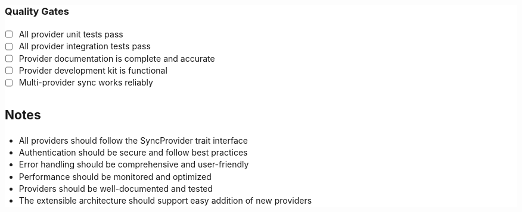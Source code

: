 ### Quality Gates

- [ ] All provider unit tests pass
- [ ] All provider integration tests pass
- [ ] Provider documentation is complete and accurate
- [ ] Provider development kit is functional
- [ ] Multi-provider sync works reliably

## Notes

- All providers should follow the SyncProvider trait interface
- Authentication should be secure and follow best practices
- Error handling should be comprehensive and user-friendly
- Performance should be monitored and optimized
- Providers should be well-documented and tested
- The extensible architecture should support easy addition of new providers
